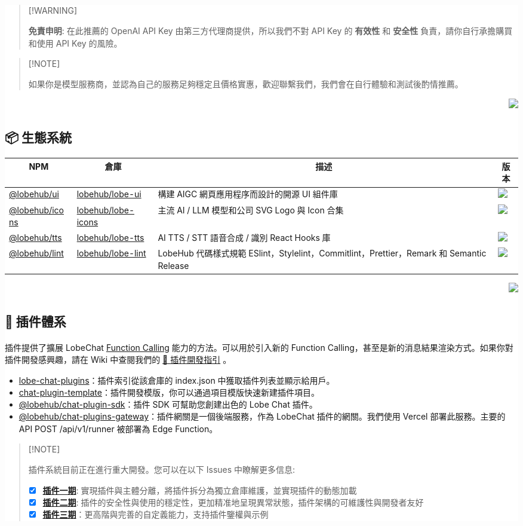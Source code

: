 > \[!WARNING]
>
> **免責申明**: 在此推薦的 OpenAI API Key 由第三方代理商提供，所以我們不對 API Key 的 **有效性** 和 **安全性** 負責，請你自行承擔購買和使用 API Key 的風險。

> \[!NOTE]
>
> 如果你是模型服務商，並認為自己的服務足夠穩定且價格實惠，歡迎聯繫我們，我們會在自行體驗和測試後酌情推薦。

<div align="right">

[![][back-to-top]](#readme-top)

</div>

## 📦 生態系統

| NPM                               | 倉庫                                    | 描述                                                                                     | 版本                                      |
| --------------------------------- | --------------------------------------- | ---------------------------------------------------------------------------------------- | ----------------------------------------- |
| [@lobehub/ui][lobe-ui-link]       | [lobehub/lobe-ui][lobe-ui-github]       | 構建 AIGC 網頁應用程序而設計的開源 UI 組件庫                                             | [![][lobe-ui-shield]][lobe-ui-link]       |
| [@lobehub/icons][lobe-icons-link] | [lobehub/lobe-icons][lobe-icons-github] | 主流 AI / LLM 模型和公司 SVG Logo 與 Icon 合集                                           | [![][lobe-icons-shield]][lobe-icons-link] |
| [@lobehub/tts][lobe-tts-link]     | [lobehub/lobe-tts][lobe-tts-github]     | AI TTS / STT 語音合成 / 識別 React Hooks 庫                                              | [![][lobe-tts-shield]][lobe-tts-link]     |
| [@lobehub/lint][lobe-lint-link]   | [lobehub/lobe-lint][lobe-lint-github]   | LobeHub 代碼樣式規範 ESlint，Stylelint，Commitlint，Prettier，Remark 和 Semantic Release | [![][lobe-lint-shield]][lobe-lint-link]   |

<div align="right">

[![][back-to-top]](#readme-top)

</div>

## 🧩 插件體系

插件提供了擴展 LobeChat [Function Calling][docs-functionc-call] 能力的方法。可以用於引入新的 Function Calling，甚至是新的消息結果渲染方式。如果你對插件開發感興趣，請在 Wiki 中查閱我們的 [📘 插件開發指引][docs-plugin-dev] 。

- [lobe-chat-plugins][lobe-chat-plugins]：插件索引從該倉庫的 index.json 中獲取插件列表並顯示給用戶。
- [chat-plugin-template][chat-plugin-template]：插件開發模版，你可以通過項目模版快速新建插件項目。
- [@lobehub/chat-plugin-sdk][chat-plugin-sdk]：插件 SDK 可幫助您創建出色的 Lobe Chat 插件。
- [@lobehub/chat-plugins-gateway][chat-plugins-gateway]：插件網關是一個後端服務，作為 LobeChat 插件的網關。我們使用 Vercel 部署此服務。主要的 API POST /api/v1/runner 被部署為 Edge Function。

> \[!NOTE]
>
> 插件系統目前正在進行重大開發。您可以在以下 Issues 中瞭解更多信息:
>
> - [x] [**插件一期**](https://github.com/lobehub/lobe-chat/issues/73): 實現插件與主體分離，將插件拆分為獨立倉庫維護，並實現插件的動態加載
> - [x] [**插件二期**](https://github.com/lobehub/lobe-chat/issues/97): 插件的安全性與使用的穩定性，更加精准地呈現異常狀態，插件架構的可維護性與開發者友好
> - [x] [**插件三期**](https://github.com/lobehub/lobe-chat/issues/149)：更高階與完善的自定義能力，支持插件鑒權與示例

<div align="right">


[back-to-top]: https://img.shields.io/badge/-BACK_TO_TOP-151515?style=flat-square
[blog]: https://lobehub.com/zh/blog
[changelog]: https://lobehub.com/changelog
[chat-desktop]: https://raw.githubusercontent.com/lobehub/lobe-chat/lighthouse/lighthouse/chat/desktop/pagespeed.svg
[chat-desktop-report]: https://lobehub.github.io/lobe-chat/lighthouse/chat/desktop/chat_preview_lobehub_com_chat.html
[chat-mobile]: https://raw.githubusercontent.com/lobehub/lobe-chat/lighthouse/lighthouse/chat/mobile/pagespeed.svg
[chat-mobile-report]: https://lobehub.github.io/lobe-chat/lighthouse/chat/mobile/chat_preview_lobehub_com_chat.html
[chat-plugin-sdk]: https://github.com/lobehub/chat-plugin-sdk
[chat-plugin-template]: https://github.com/lobehub/chat-plugin-template
[chat-plugins-gateway]: https://github.com/lobehub/chat-plugins-gateway
[codecov-link]: https://codecov.io/gh/lobehub/lobe-chat
[codecov-shield]: https://img.shields.io/codecov/c/github/lobehub/lobe-chat?labelColor=black&style=flat-square&logo=codecov&logoColor=white
[codespaces-link]: https://codespaces.new/lobehub/lobe-chat
[codespaces-shield]: https://github.com/codespaces/badge.svg
[deploy-button-image]: https://vercel.com/button
[deploy-link]: https://vercel.com/new/clone?repository-url=https%3A%2F%2Fgithub.com%2Flobehub%2Flobe-chat&env=OPENAI_API_KEY,ACCESS_CODE&envDescription=Find%20your%20OpenAI%20API%20Key%20by%20click%20the%20right%20Learn%20More%20button.%20%7C%20Access%20Code%20can%20protect%20your%20website&envLink=https%3A%2F%2Fplatform.openai.com%2Faccount%2Fapi-keys&project-name=lobe-chat&repository-name=lobe-chat
[deploy-on-alibaba-cloud-button-image]: https://service-info-public.oss-cn-hangzhou.aliyuncs.com/computenest-en.svg
[deploy-on-alibaba-cloud-link]: https://computenest.console.aliyun.com/service/instance/create/default?type=user&ServiceName=LobeChat%E7%A4%BE%E5%8C%BA%E7%89%88
[deploy-on-sealos-button-image]: https://raw.githubusercontent.com/labring-actions/templates/main/Deploy-on-Sealos.svg
[deploy-on-sealos-link]: https://cloud.sealos.io/?openapp=system-template%3FtemplateName%3Dlobe-chat
[deploy-on-zeabur-button-image]: https://zeabur.com/button.svg
[deploy-on-zeabur-link]: https://zeabur.com/templates/VZGGTI
[discord-link]: https://discord.gg/AYFPHvv2jT
[discord-shield]: https://img.shields.io/discord/1127171173982154893?color=5865F2&label=discord&labelColor=black&logo=discord&logoColor=white&style=flat-square
[discord-shield-badge]: https://img.shields.io/discord/1127171173982154893?color=5865F2&label=discord&labelColor=black&logo=discord&logoColor=white&style=for-the-badge
[docker-pulls-link]: https://hub.docker.com/r/lobehub/lobe-chat
[docker-pulls-shield]: https://img.shields.io/docker/pulls/lobehub/lobe-chat?color=45cc11&labelColor=black&style=flat-square
[docker-release-link]: https://hub.docker.com/r/lobehub/lobe-chat
[docker-release-shield]: https://img.shields.io/docker/v/lobehub/lobe-chat?color=369eff&label=docker&labelColor=black&logo=docker&logoColor=white&style=flat-square
[docker-size-link]: https://hub.docker.com/r/lobehub/lobe-chat
[docker-size-shield]: https://img.shields.io/docker/image-size/lobehub/lobe-chat?color=369eff&labelColor=black&style=flat-square
[docs]: https://lobehub.com/zh/docs/usage/start
[docs-dev-guide]: https://github.com/lobehub/lobe-chat/wiki/index
[docs-docker]: https://lobehub.com/docs/self-hosting/platform/docker
[docs-env-var]: https://lobehub.com/docs/self-hosting/environment-variables
[docs-feat-agent]: https://lobehub.com/docs/usage/features/agent-market
[docs-feat-auth]: https://lobehub.com/docs/usage/features/auth
[docs-feat-database]: https://lobehub.com/docs/usage/features/database
[docs-feat-knowledgebase]: https://lobehub.com/blog/knowledge-base
[docs-feat-local]: https://lobehub.com/docs/usage/features/local-llm
[docs-feat-mobile]: https://lobehub.com/docs/usage/features/mobile
[docs-feat-plugin]: https://lobehub.com/docs/usage/features/plugin-system
[docs-feat-provider]: https://lobehub.com/docs/usage/features/multi-ai-providers
[docs-feat-pwa]: https://lobehub.com/docs/usage/features/pwa
[docs-feat-t2i]: https://lobehub.com/docs/usage/features/text-to-image
[docs-feat-theme]: https://lobehub.com/docs/usage/features/theme
[docs-feat-tts]: https://lobehub.com/docs/usage/features/tts
[docs-feat-vision]: https://lobehub.com/docs/usage/features/vision
[docs-functionc-call]: https://lobehub.com/zh/blog/openai-function-call
[docs-lighthouse]: https://github.com/lobehub/lobe-chat/wiki/Lighthouse.zh-CN
[docs-plugin-dev]: https://lobehub.com/docs/usage/plugins/development
[docs-self-hosting]: https://lobehub.com/docs/self-hosting/start
[docs-upstream-sync]: https://lobehub.com/docs/self-hosting/advanced/upstream-sync
[docs-usage-ollama]: https://lobehub.com/docs/usage/providers/ollama
[docs-usage-plugin]: https://lobehub.com/docs/usage/plugins/basic
[fossa-license-link]: https://app.fossa.com/projects/git%2Bgithub.com%2Flobehub%2Flobe-chat
[fossa-license-shield]: https://app.fossa.com/api/projects/git%2Bgithub.com%2Flobehub%2Flobe-chat.svg?type=large
[github-action-release-link]: https://github.com/lobehub/lobe-chat/actions/workflows/release.yml
[github-action-release-shield]: https://img.shields.io/github/actions/workflow/status/lobehub/lobe-chat/release.yml?label=release&labelColor=black&logo=githubactions&logoColor=white&style=flat-square
[github-action-test-link]: https://github.com/lobehub/lobe-chat/actions/workflows/test.yml
[github-action-test-shield]: https://img.shields.io/github/actions/workflow/status/lobehub/lobe-chat/test.yml?label=test&labelColor=black&logo=githubactions&logoColor=white&style=flat-square
[github-contributors-link]: https://github.com/lobehub/lobe-chat/graphs/contributors
[github-contributors-shield]: https://img.shields.io/github/contributors/lobehub/lobe-chat?color=c4f042&labelColor=black&style=flat-square
[github-forks-link]: https://github.com/lobehub/lobe-chat/network/members
[github-forks-shield]: https://img.shields.io/github/forks/lobehub/lobe-chat?color=8ae8ff&labelColor=black&style=flat-square
[github-hello-shield]: https://abroad.hellogithub.com/v1/widgets/recommend.svg?rid=39701baf5a734cb894ec812248a5655a&claim_uid=HxYvFN34htJzGCD&theme=dark&theme=neutral&theme=dark&theme=neutral
[github-hello-url]: https://hellogithub.com/repository/39701baf5a734cb894ec812248a5655a
[github-issues-link]: https://github.com/lobehub/lobe-chat/issues
[github-issues-shield]: https://img.shields.io/github/issues/lobehub/lobe-chat?color=ff80eb&labelColor=black&style=flat-square
[github-license-link]: https://github.com/lobehub/lobe-chat/blob/main/LICENSE
[github-license-shield]: https://img.shields.io/badge/license-apache%202.0-white?labelColor=black&style=flat-square
[github-project-link]: https://github.com/lobehub/lobe-chat/projects
[github-release-link]: https://github.com/lobehub/lobe-chat/releases
[github-release-shield]: https://img.shields.io/github/v/release/lobehub/lobe-chat?color=369eff&labelColor=black&logo=github&style=flat-square
[github-releasedate-link]: https://github.com/lobehub/lobe-chat/releases
[github-releasedate-shield]: https://img.shields.io/github/release-date/lobehub/lobe-chat?labelColor=black&style=flat-square
[github-stars-link]: https://github.com/lobehub/lobe-chat/network/stargazers
[github-stars-shield]: https://img.shields.io/github/stars/lobehub/lobe-chat?color=ffcb47&labelColor=black&style=flat-square
[github-trending-shield]: https://trendshift.io/api/badge/repositories/2256
[github-trending-url]: https://trendshift.io/repositories/2256
[image-banner]: https://github.com/lobehub/lobe-chat/assets/28616219/9f155dff-4737-429f-9cad-a70a1a860c5f
[image-feat-agent]: https://github-production-user-asset-6210df.s3.amazonaws.com/17870709/268670869-f1ffbf66-42b6-42cf-a937-9ce1f8328514.png
[image-feat-auth]: https://github.com/lobehub/lobe-chat/assets/17870709/8ce70e15-40df-451e-b700-66090fe5b8c2
[image-feat-database]: https://github.com/lobehub/lobe-chat/assets/17870709/c27a0234-a4e9-40e5-8bcb-42d5ce7e40f9
[image-feat-knowledgebase]: https://github.com/user-attachments/assets/77e58e1c-c82f-4341-b159-f4eeede9967f
[image-feat-local]: https://github.com/lobehub/lobe-chat/assets/28616219/ca9a21bc-ea6c-4c90-bf4a-fa53b4fb2b5c
[image-feat-mobile]: https://gw.alipayobjects.com/zos/kitchen/R441AuFS4W/mobile.webp
[image-feat-plugin]: https://github-production-user-asset-6210df.s3.amazonaws.com/17870709/268670883-33c43a5c-a512-467e-855c-fa299548cce5.png
[image-feat-privoder]: https://github.com/lobehub/lobe-chat/assets/28616219/b164bc54-8ba2-4c1e-b2f2-f4d7f7e7a551
[image-feat-pwa]: https://gw.alipayobjects.com/zos/kitchen/69x6bllkX3/pwa.webp
[image-feat-t2i]: https://github-production-user-asset-6210df.s3.amazonaws.com/17870709/297746445-0ff762b9-aa08-4337-afb7-12f932b6efbb.png
[image-feat-theme]: https://gw.alipayobjects.com/zos/kitchen/pvus1lo%26Z7/darkmode.webp
[image-feat-tts]: https://github-production-user-asset-6210df.s3.amazonaws.com/17870709/284072124-c9853d8d-f1b5-44a8-a305-45ebc0f6d19a.png
[image-feat-vision]: https://github-production-user-asset-6210df.s3.amazonaws.com/17870709/284072129-382bdf30-e3d6-4411-b5a0-249710b8ba08.png
[image-overview]: https://github.com/lobehub/lobe-chat/assets/17870709/56b95d48-f573-41cd-8b38-387bf88bc4bf
[image-star]: https://github.com/lobehub/lobe-chat/assets/17870709/cb06b748-513f-47c2-8740-d876858d7855
[issues-link]: https://img.shields.io/github/issues/lobehub/lobe-chat.svg?style=flat
[lobe-chat-plugins]: https://github.com/lobehub/lobe-chat-plugins
[lobe-commit]: https://github.com/lobehub/lobe-commit/tree/master/packages/lobe-commit
[lobe-i18n]: https://github.com/lobehub/lobe-commit/tree/master/packages/lobe-i18n
[lobe-icons-github]: https://github.com/lobehub/lobe-icons
[lobe-icons-link]: https://www.npmjs.com/package/@lobehub/icons
[lobe-icons-shield]: https://img.shields.io/npm/v/@lobehub/icons?color=369eff&labelColor=black&logo=npm&logoColor=white&style=flat-square
[lobe-lint-github]: https://github.com/lobehub/lobe-lint
[lobe-lint-link]: https://www.npmjs.com/package/@lobehub/lint
[lobe-lint-shield]: https://img.shields.io/npm/v/@lobehub/lint?color=369eff&labelColor=black&logo=npm&logoColor=white&style=flat-square
[lobe-midjourney-webui]: https://github.com/lobehub/lobe-midjourney-webui
[lobe-theme]: https://github.com/lobehub/sd-webui-lobe-theme
[lobe-tts-github]: https://github.com/lobehub/lobe-tts
[lobe-tts-link]: https://www.npmjs.com/package/@lobehub/tts
[lobe-tts-shield]: https://img.shields.io/npm/v/@lobehub/tts?color=369eff&labelColor=black&logo=npm&logoColor=white&style=flat-square
[lobe-ui-github]: https://github.com/lobehub/lobe-ui
[lobe-ui-link]: https://www.npmjs.com/package/@lobehub/ui
[lobe-ui-shield]: https://img.shields.io/npm/v/@lobehub/ui?color=369eff&labelColor=black&logo=npm&logoColor=white&style=flat-square
[official-site]: https://lobehub.com
[pr-welcome-link]: https://github.com/lobehub/lobe-chat/pulls
[pr-welcome-shield]: https://img.shields.io/badge/🤯_pr_welcome-%E2%86%92-ffcb47?labelColor=black&style=for-the-badge
[profile-link]: https://github.com/lobehub
[share-mastodon-link]: https://mastodon.social/share?text=Check%20this%20GitHub%20repository%20out%20%F0%9F%A4%AF%20LobeChat%20-%20An%20open-source,%20extensible%20(Function%20Calling),%20high-performance%20chatbot%20framework.%20It%20supports%20one-click%20free%20deployment%20of%20your%20private%20ChatGPT/LLM%20web%20application.%20https://github.com/lobehub/lobe-chat%20#chatbot%20#chatGPT%20#openAI
[share-mastodon-shield]: https://img.shields.io/badge/-share%20on%20mastodon-black?labelColor=black&logo=mastodon&logoColor=white&style=flat-square
[share-reddit-link]: https://www.reddit.com/submit?title=%E6%8E%A8%E8%8D%90%E4%B8%80%E4%B8%AA%20GitHub%20%E5%BC%80%E6%BA%90%E9%A1%B9%E7%9B%AE%20%F0%9F%A4%AF%20LobeChat%20-%20%E5%BC%80%E6%BA%90%E7%9A%84%E3%80%81%E5%8F%AF%E6%89%A9%E5%B1%95%E7%9A%84%EF%BC%88Function%20Calling%EF%BC%89%E9%AB%98%E6%80%A7%E8%83%BD%E8%81%8A%E5%A4%A9%E6%9C%BA%E5%99%A8%E4%BA%BA%E6%A1%86%E6%9E%B6%E3%80%82%0A%E5%AE%83%E6%94%AF%E6%8C%81%E4%B8%80%E9%94%AE%E5%85%8D%E8%B4%B9%E9%83%A8%E7%BD%B2%E7%A7%81%E4%BA%BA%20ChatGPT%2FLLM%20%E7%BD%91%E9%A1%B5%E5%BA%94%E7%94%A8%E7%A8%8B%E5%BA%8F%20%23chatbot%20%23chatGPT%20%23openAI&url=https%3A%2F%2Fgithub.com%2Flobehub%2Flobe-chat
[share-reddit-shield]: https://img.shields.io/badge/-share%20on%20reddit-black?labelColor=black&logo=reddit&logoColor=white&style=flat-square
[share-telegram-link]: https://t.me/share/url"?text=%E6%8E%A8%E8%8D%90%E4%B8%80%E4%B8%AA%20GitHub%20%E5%BC%80%E6%BA%90%E9%A1%B9%E7%9B%AE%20%F0%9F%A4%AF%20LobeChat%20-%20%E5%BC%80%E6%BA%90%E7%9A%84%E3%80%81%E5%8F%AF%E6%89%A9%E5%B1%95%E7%9A%84%EF%BC%88Function%20Calling%EF%BC%89%E9%AB%98%E6%80%A7%E8%83%BD%E8%81%8A%E5%A4%A9%E6%9C%BA%E5%99%A8%E4%BA%BA%E6%A1%86%E6%9E%B6%E3%80%82%0A%E5%AE%83%E6%94%AF%E6%8C%81%E4%B8%80%E9%94%AE%E5%85%8D%E8%B4%B9%E9%83%A8%E7%BD%B2%E7%A7%81%E4%BA%BA%20ChatGPT%2FLLM%20%E7%BD%91%E9%A1%B5%E5%BA%94%E7%94%A8%E7%A8%8B%E5%BA%8F%20%23chatbot%20%23chatGPT%20%23openAI&url=https%3A%2F%2Fgithub.com%2Flobehub%2Flobe-chat
[share-telegram-shield]: https://img.shields.io/badge/-share%20on%20telegram-black?labelColor=black&logo=telegram&logoColor=white&style=flat-square
[share-weibo-link]: http://service.weibo.com/share/share.php?sharesource=weibo&title=%E6%8E%A8%E8%8D%90%E4%B8%80%E4%B8%AA%20GitHub%20%E5%BC%80%E6%BA%90%E9%A1%B9%E7%9B%AE%20%F0%9F%A4%AF%20LobeChat%20-%20%E5%BC%80%E6%BA%90%E7%9A%84%E3%80%81%E5%8F%AF%E6%89%A9%E5%B1%95%E7%9A%84%EF%BC%88Function%20Calling%EF%BC%89%E9%AB%98%E6%80%A7%E8%83%BD%E8%81%8A%E5%A4%A9%E6%9C%BA%E5%99%A8%E4%BA%BA%E6%A1%86%E6%9E%B6%E3%80%82%0A%E5%AE%83%E6%94%AF%E6%8C%81%E4%B8%80%E9%94%AE%E5%85%8D%E8%B4%B9%E9%83%A8%E7%BD%B2%E7%A7%81%E4%BA%BA%20ChatGPT%2FLLM%20%E7%BD%91%E9%A1%B5%E5%BA%94%E7%94%A8%E7%A8%8B%E5%BA%8F%20%23chatbot%20%23chatGPT%20%23openAI&url=https%3A%2F%2Fgithub.com%2Flobehub%2Flobe-chat
[share-weibo-shield]: https://img.shields.io/badge/-share%20on%20weibo-black?labelColor=black&logo=sinaweibo&logoColor=white&style=flat-square
[share-whatsapp-link]: https://api.whatsapp.com/send?text=%E6%8E%A8%E8%8D%90%E4%B8%80%E4%B8%AA%20GitHub%20%E5%BC%80%E6%BA%90%E9%A1%B9%E7%9B%AE%20%F0%9F%A4%AF%20LobeChat%20-%20%E5%BC%80%E6%BA%90%E7%9A%84%E3%80%81%E5%8F%AF%E6%89%A9%E5%B1%95%E7%9A%84%EF%BC%88Function%20Calling%EF%BC%89%E9%AB%98%E6%80%A7%E8%83%BD%E8%81%8A%E5%A4%A9%E6%9C%BA%E5%99%A8%E4%BA%BA%E6%A1%86%E6%9E%B6%E3%80%82%0A%E5%AE%83%E6%94%AF%E6%8C%81%E4%B8%80%E9%94%AE%E5%85%8D%E8%B4%B9%E9%83%A8%E7%BD%B2%E7%A7%81%E4%BA%BA%20ChatGPT%2FLLM%20%E7%BD%91%E9%A1%B5%E5%BA%94%E7%94%A8%E7%A8%8B%E5%BA%8F%20https%3A%2F%2Fgithub.com%2Flobehub%2Flobe-chat%20%23chatbot%20%23chatGPT%20%23openAI
[share-whatsapp-shield]: https://img.shields.io/badge/-share%20on%20whatsapp-black?labelColor=black&logo=whatsapp&logoColor=white&style=flat-square
[share-x-link]: https://x.com/intent/tweet?hashtags=chatbot%2CchatGPT%2CopenAI&text=%E6%8E%A8%E8%8D%90%E4%B8%80%E4%B8%AA%20GitHub%20%E5%BC%80%E6%BA%90%E9%A1%B9%E7%9B%AE%20%F0%9F%A4%AF%20LobeChat%20-%20%E5%BC%80%E6%BA%90%E7%9A%84%E3%80%81%E5%8F%AF%E6%89%A9%E5%B1%95%E7%9A%84%EF%BC%88Function%20Calling%EF%BC%89%E9%AB%98%E6%80%A7%E8%83%BD%E8%81%8A%E5%A4%A9%E6%9C%BA%E5%99%A8%E4%BA%BA%E6%A1%86%E6%9E%B6%E3%80%82%0A%E5%AE%83%E6%94%AF%E6%8C%81%E4%B8%80%E9%94%AE%E5%85%8D%E8%B4%B9%E9%83%A8%E7%BD%B2%E7%A7%81%E4%BA%BA%20ChatGPT%2FLLM%20%E7%BD%91%E9%A1%B5%E5%BA%94%E7%94%A8%E7%A8%8B%E5%BA%8F&url=https%3A%2F%2Fgithub.com%2Flobehub%2Flobe-chat
[share-x-shield]: https://img.shields.io/badge/-share%20on%20x-black?labelColor=black&logo=x&logoColor=white&style=flat-square
[sponsor-link]: https://opencollective.com/lobehub 'Become ❤ LobeHub Sponsor'
[sponsor-shield]: https://img.shields.io/badge/-Sponsor%20LobeHub-f04f88?logo=opencollective&logoColor=white&style=flat-square
[submit-agents-link]: https://github.com/lobehub/lobe-chat-agents
[submit-agents-shield]: https://img.shields.io/badge/🤖/🏪_submit_agent-%E2%86%92-c4f042?labelColor=black&style=for-the-badge
[submit-plugin-link]: https://github.com/lobehub/lobe-chat-plugins
[submit-plugin-shield]: https://img.shields.io/badge/🧩/🏪_submit_plugin-%E2%86%92-95f3d9?labelColor=black&style=for-the-badge
[vercel-link]: https://chat-preview.lobehub.com
[vercel-shield]: https://img.shields.io/badge/vercel-online-55b467?labelColor=black&logo=vercel&style=flat-square
[vercel-shield-badge]: https://img.shields.io/badge/TRY%20LOBECHAT-ONLINE-55b467?labelColor=black&logo=vercel&style=for-the-badge